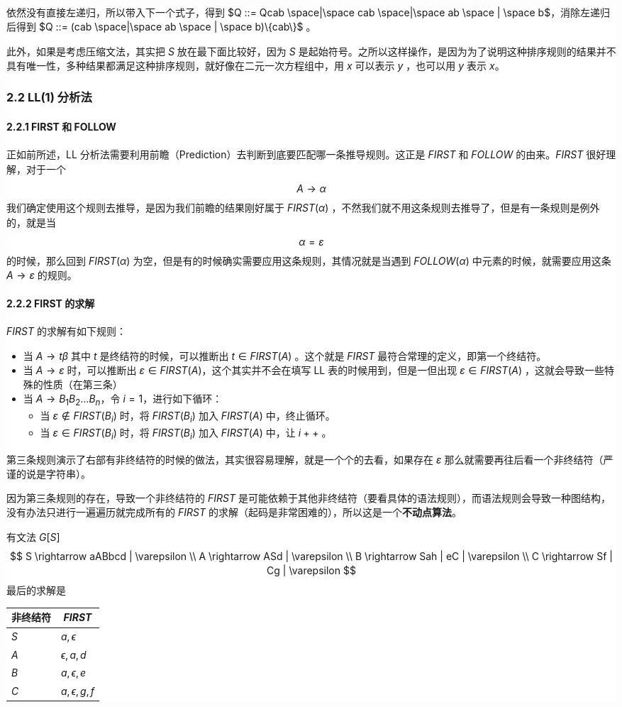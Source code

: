 依然没有直接左递归，所以带入下一个式子，得到 $Q ::= Qcab \space|\space cab \space|\space ab \space | \space b$，消除左递归后得到 $Q ::= (cab \space|\space ab \space | \space b)\{cab\}$ 。

此外，如果是考虑压缩文法，其实把 $S$ 放在最下面比较好，因为 $S$ 是起始符号。之所以这样操作，是因为为了说明这种排序规则的结果并不具有唯一性，多种结果都满足这种排序规则，就好像在二元一次方程组中，用 $x$ 可以表示 $y$ ，也可以用 $y$ 表示 $x$。

### 2.2 LL(1) 分析法

#### 2.2.1 FIRST 和 FOLLOW

正如前所述，LL 分析法需要利用前瞻（Prediction）去判断到底要匹配哪一条推导规则。这正是 $FIRST$ 和 $FOLLOW$ 的由来。$FIRST$ 很好理解，对于一个
$$
A \rightarrow \alpha 
$$
我们确定使用这个规则去推导，是因为我们前瞻的结果刚好属于 $FIRST(\alpha)$ ，不然我们就不用这条规则去推导了，但是有一条规则是例外的，就是当
$$
\alpha = \varepsilon
$$
的时候，那么回到 $FIRST(\alpha)$ 为空，但是有的时候确实需要应用这条规则，其情况就是当遇到 $FOLLOW(\alpha)$ 中元素的时候，就需要应用这条 $A \rightarrow \varepsilon$ 的规则。

#### 2.2.2 FIRST 的求解

$FIRST$ 的求解有如下规则：

- 当 $A \rightarrow t\beta$ 其中 $t$ 是终结符的时候，可以推断出 $t \in FIRST(A)$ 。这个就是 $FIRST$ 最符合常理的定义，即第一个终结符。
- 当 $A \rightarrow \varepsilon$ 时，可以推断出 $\varepsilon \in FIRST(A)$，这个其实并不会在填写 LL 表的时候用到，但是一但出现 $\varepsilon \in FIRST(A)$ ，这就会导致一些特殊的性质（在第三条）
- 当 $A \rightarrow B_1B_2\dots B_n$，令 $i = 1$，进行如下循环：
  - 当 $\varepsilon \notin FIRST(B_i)$ 时，将 $FIRST(B_i)$ 加入 $FIRST(A)$ 中，终止循环。
  - 当 $\varepsilon \in FIRST(B_i)$ 时，将 $FIRST(B_i)$ 加入 $FIRST(A)$ 中，让 $i++$ 。

第三条规则演示了右部有非终结符的时候的做法，其实很容易理解，就是一个个的去看，如果存在 $\varepsilon$ 那么就需要再往后看一个非终结符（严谨的说是字符串）。

因为第三条规则的存在，导致一个非终结符的 $FIRST$ 是可能依赖于其他非终结符（要看具体的语法规则），而语法规则会导致一种图结构，没有办法只进行一遍遍历就完成所有的 $FIRST$ 的求解（起码是非常困难的），所以这是一个**不动点算法**。

有文法 $G[S]$
$$
S \rightarrow aABbcd | \varepsilon \\
A \rightarrow ASd | \varepsilon \\
B \rightarrow Sah | eC | \varepsilon \\
C \rightarrow Sf | Cg | \varepsilon
$$
最后的求解是

| 非终结符 | $FIRST$             |
| -------- | ------------------- |
| $S$      | $a, \epsilon$       |
| $A$      | $\epsilon, a, d$    |
| $B$      | $a, \epsilon, e$    |
| $C$      | $a, \epsilon, g, f$ |

